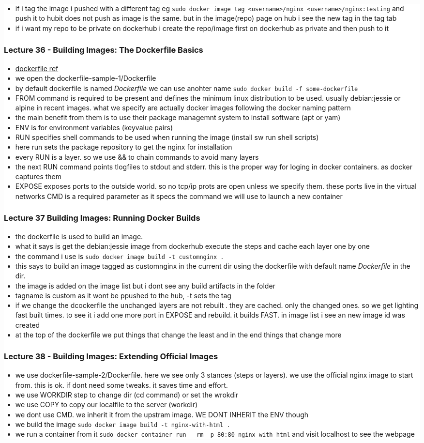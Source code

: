 * if i tag the image i pushed with a different tag eg `sudo docker image tag <username>/nginx <username>/nginx:testing` and push it to hubit does not push as image is the same. but in the image(repo) page on hub i see the new tag in the tag tab 
* if i want my repo to be private on dockerhub i create the repo/image first on dockerhub as private and then push to it

### Lecture 36 - Building Images: The Dockerfile Basics

* [dockerfile ref](https://docs.docker.com/engine/reference/builder/)
* we open the dockerfile-sample-1/Dockerfile
* by default dockerfile is named *Dockerfile* we can use anohter name 
`sudo docker build -f some-dockerfile`
* FROM command is required to be present and defines the minimum linux distribution to be used. usually debian:jessie or alpine in recent images. what we specify are actually docker images following the docker naming pattern
* the main benefit from them is to use their package managemnt system to install software (apt or yam) 
* ENV is for environment variables (keyvalue pairs)
* RUN specifies shell commands to be used when running the image (install sw run shell scripts)
* here run sets the package repository to get the nginx for installation
* every RUN is a layer. so we use && to chain commands to avoid many layers 
* the next RUN command points tlogfiles to stdout and stderr. this is the proper way for loging in docker containers. as docker captures them
* EXPOSE exposes ports to the outside world. so no tcp/ip prots are open unless we specify them. these ports live in the virtual networks
CMD is a required parameter as it specs the command we will use to launch a new container

### Lecture 37 Building Images: Running Docker Builds

* the dockerfile is used to build an image. 
* what it says is get the debian:jessie image from dockerhub execute the steps and cache each layer one by one
* the command i use is `sudo docker image build -t customnginx .`
* this says to build an image tagged as customnginx in the current dir using the dockerfile with default name *Dockerfile* in the dir.
* the image is added on the image list but i dont see any build artifacts in the folder
* tagname is custom as it wont be ppushed to the hub, -t sets the tag
* if we change the dcockerfile the unchanged layers are not rebuilt . they are cached. only the changed ones. so we get lighting fast built times. to see it i add one more port in EXPOSE and rebuild. it builds FAST. in image list i see an new image id was created
* at the top of the dockerfile we put things that change the least and in the end things that change more

### Lecture 38 - Building Images: Extending Official Images

* we use dockerfile-sample-2/Dockerfile. here we see only 3 stances (steps or layers). we use the official nginx image to start from. this is ok. if dont need some tweaks. it saves time and effort. 
* we use WORKDIR step to change dir (cd command) or set the wrokdir
* we use COPY to copy our localfile to the server (workdir)
* we dont use CMD. we inherit it from the upstram image. WE DONT INHERIT the ENV though
* we build the image `sudo docker image build -t nginx-with-html .`
* we run a container from it `sudo docker container run --rm -p 80:80 nginx-with-html`  and visit localhost to see the webpage

